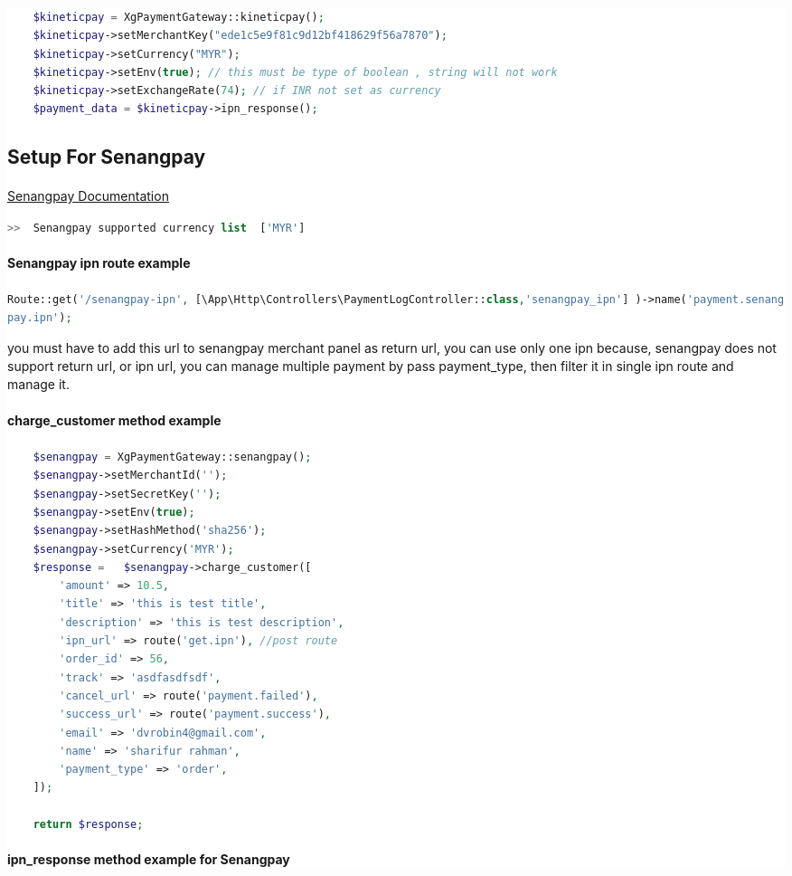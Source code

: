 ```php
    $kineticpay = XgPaymentGateway::kineticpay();
    $kineticpay->setMerchantKey("ede1c5e9f81c9d12bf418629f56a7870");
    $kineticpay->setCurrency("MYR");
    $kineticpay->setEnv(true); // this must be type of boolean , string will not work
    $kineticpay->setExchangeRate(74); // if INR not set as currency
    $payment_data = $kineticpay->ipn_response();
```


## Setup For Senangpay
[Senangpay Documentation](https://docs.xgenious.com/docs/nexelit/payment-gateway-settings/how-to-configure-senangpay/)

```php
>>  Senangpay supported currency list  ['MYR']
````
#### Senangpay ipn route example
````php
Route::get('/senangpay-ipn', [\App\Http\Controllers\PaymentLogController::class,'senangpay_ipn'] )->name('payment.senangpay.ipn'); 

````
you must have to add this url to senangpay merchant panel as return url, you can use only one ipn because, senangpay does not support return url, or ipn url, you can manage multiple payment by pass payment_type, then filter it in single ipn route and manage it.



#### charge_customer method example
```php
    $senangpay = XgPaymentGateway::senangpay();
    $senangpay->setMerchantId('');
    $senangpay->setSecretKey('');
    $senangpay->setEnv(true);
    $senangpay->setHashMethod('sha256');
    $senangpay->setCurrency('MYR');
    $response =   $senangpay->charge_customer([
        'amount' => 10.5,
        'title' => 'this is test title',
        'description' => 'this is test description',
        'ipn_url' => route('get.ipn'), //post route
        'order_id' => 56,
        'track' => 'asdfasdfsdf',
        'cancel_url' => route('payment.failed'),
        'success_url' => route('payment.success'),
        'email' => 'dvrobin4@gmail.com',
        'name' => 'sharifur rahman',
        'payment_type' => 'order',
    ]);
    
    return $response;
```
#### ipn_response method example for Senangpay
